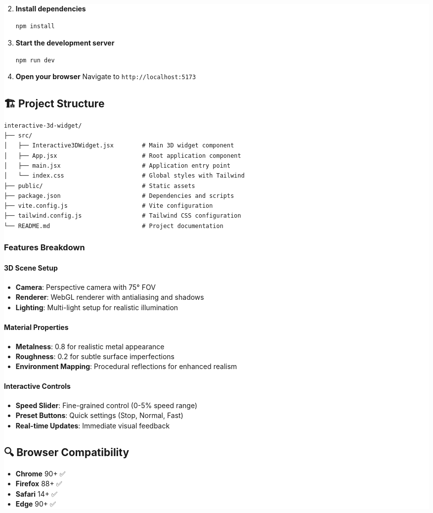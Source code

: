 2. **Install dependencies**
   ```bash
   npm install
   ```

3. **Start the development server**
   ```bash
   npm run dev
   ```

4. **Open your browser**
   Navigate to `http://localhost:5173`

## 🏗️ Project Structure

```
interactive-3d-widget/
├── src/
│   ├── Interactive3DWidget.jsx        # Main 3D widget component
│   ├── App.jsx                        # Root application component
│   ├── main.jsx                       # Application entry point
│   └── index.css                      # Global styles with Tailwind
├── public/                            # Static assets
├── package.json                       # Dependencies and scripts
├── vite.config.js                     # Vite configuration
├── tailwind.config.js                 # Tailwind CSS configuration
└── README.md                          # Project documentation
```

### Features Breakdown

#### 3D Scene Setup
- **Camera**: Perspective camera with 75° FOV
- **Renderer**: WebGL renderer with antialiasing and shadows
- **Lighting**: Multi-light setup for realistic illumination

#### Material Properties
- **Metalness**: 0.8 for realistic metal appearance
- **Roughness**: 0.2 for subtle surface imperfections
- **Environment Mapping**: Procedural reflections for enhanced realism

#### Interactive Controls
- **Speed Slider**: Fine-grained control (0-5% speed range)
- **Preset Buttons**: Quick settings (Stop, Normal, Fast)
- **Real-time Updates**: Immediate visual feedback

## 🔍 Browser Compatibility

- **Chrome** 90+ ✅
- **Firefox** 88+ ✅
- **Safari** 14+ ✅
- **Edge** 90+ ✅
